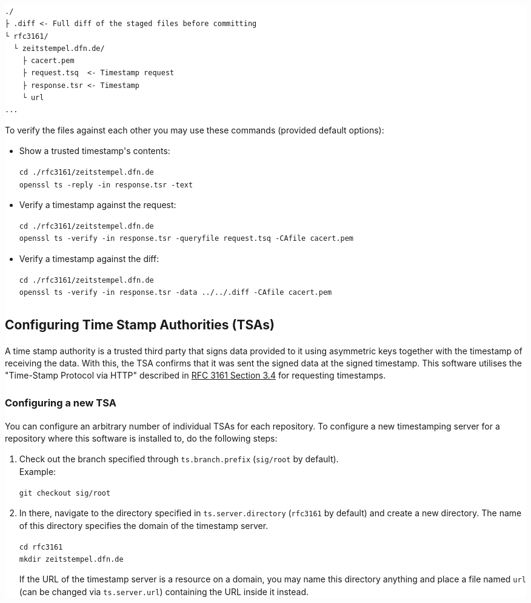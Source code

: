 ```
./
├ .diff <- Full diff of the staged files before committing
└ rfc3161/
  └ zeitstempel.dfn.de/
    ├ cacert.pem
    ├ request.tsq  <- Timestamp request
    ├ response.tsr <- Timestamp
    └ url
...
```

To verify the files against each other you may use these commands (provided default options):

* Show a trusted timestamp's contents:
  ```shell
  cd ./rfc3161/zeitstempel.dfn.de
  openssl ts -reply -in response.tsr -text
  ```

* Verify a timestamp against the request:
  ```shell
  cd ./rfc3161/zeitstempel.dfn.de
  openssl ts -verify -in response.tsr -queryfile request.tsq -CAfile cacert.pem
  ```

* Verify a timestamp against the diff:
  ```shell
  cd ./rfc3161/zeitstempel.dfn.de
  openssl ts -verify -in response.tsr -data ../../.diff -CAfile cacert.pem
  ```

## Configuring Time Stamp Authorities (TSAs)

A time stamp authority is a trusted third party that signs data provided to it using asymmetric keys together with the
timestamp of receiving the data. With this, the TSA confirms that it was sent the signed data at the signed timestamp.
This software utilises the "Time-Stamp Protocol via HTTP" described
in [RFC 3161 Section 3.4](https://www.rfc-editor.org/rfc/rfc3161.html#section-3.4) for requesting timestamps.

### Configuring a new TSA

You can configure an arbitrary number of individual TSAs for each repository. To configure a new timestamping server for
a repository where this software is installed to, do the following steps:

1. Check out the branch specified through `ts.branch.prefix` (`sig/root` by default).<br/>
   Example:
   ```shell
   git checkout sig/root
   ```

2. In there, navigate to the directory specified in `ts.server.directory` (`rfc3161` by default) and create a new
   directory. The name of this directory specifies the domain of the timestamp server.<br/>
   ```shell
   cd rfc3161
   mkdir zeitstempel.dfn.de
   ```
   If the URL of the timestamp server is a resource on a domain, you may name this directory anything and place a file
   named `url` (can be changed via `ts.server.url`) containing the URL inside it instead.
